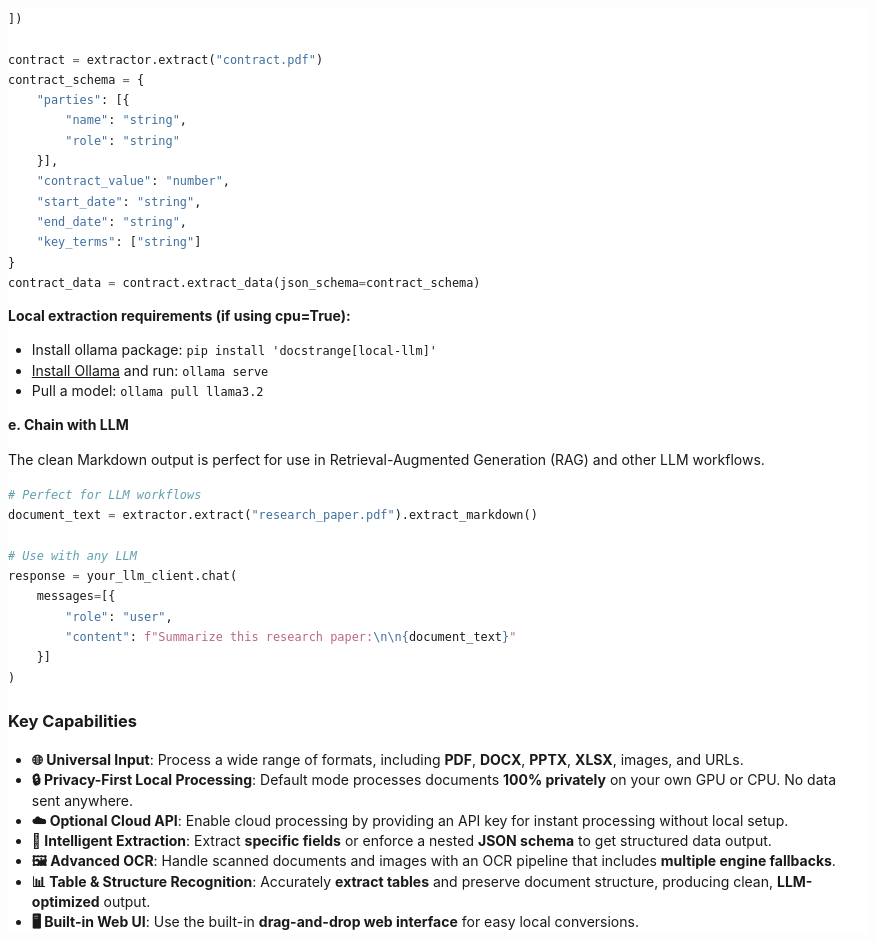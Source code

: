 ```python
])

contract = extractor.extract("contract.pdf") 
contract_schema = {
    "parties": [{
        "name": "string",
        "role": "string"
    }],
    "contract_value": "number",
    "start_date": "string",
    "end_date": "string",
    "key_terms": ["string"]
}
contract_data = contract.extract_data(json_schema=contract_schema)
```

**Local extraction requirements (if using cpu=True):**

- Install ollama package: `pip install 'docstrange[local-llm]'`
- [Install Ollama](https://ollama.ai/) and run: `ollama serve`
- Pull a model: `ollama pull llama3.2`

**e. Chain with LLM**

The clean Markdown output is perfect for use in Retrieval-Augmented Generation (RAG) and other LLM workflows. 

```python
# Perfect for LLM workflows
document_text = extractor.extract("research_paper.pdf").extract_markdown()

# Use with any LLM
response = your_llm_client.chat(
    messages=[{
        "role": "user", 
        "content": f"Summarize this research paper:\n\n{document_text}"
    }]
)
```

### **Key Capabilities**

- **🌐 Universal Input**: Process a wide range of formats, including **PDF**, **DOCX**, **PPTX**, **XLSX**, images, and URLs.
- **🔒 Privacy-First Local Processing**: Default mode processes documents **100% privately** on your own GPU or CPU. No data sent anywhere.
- **☁️ Optional Cloud API**: Enable cloud processing by providing an API key for instant processing without local setup.
- **🤖 Intelligent Extraction**: Extract **specific fields** or enforce a nested **JSON schema** to get structured data output.
- **🖼️ Advanced OCR**: Handle scanned documents and images with an OCR pipeline that includes **multiple engine fallbacks**.
- **📊 Table & Structure Recognition**: Accurately **extract tables** and preserve document structure, producing clean, **LLM-optimized** output.
- **🖥️ Built-in Web UI**: Use the built-in **drag-and-drop web interface** for easy local conversions.
